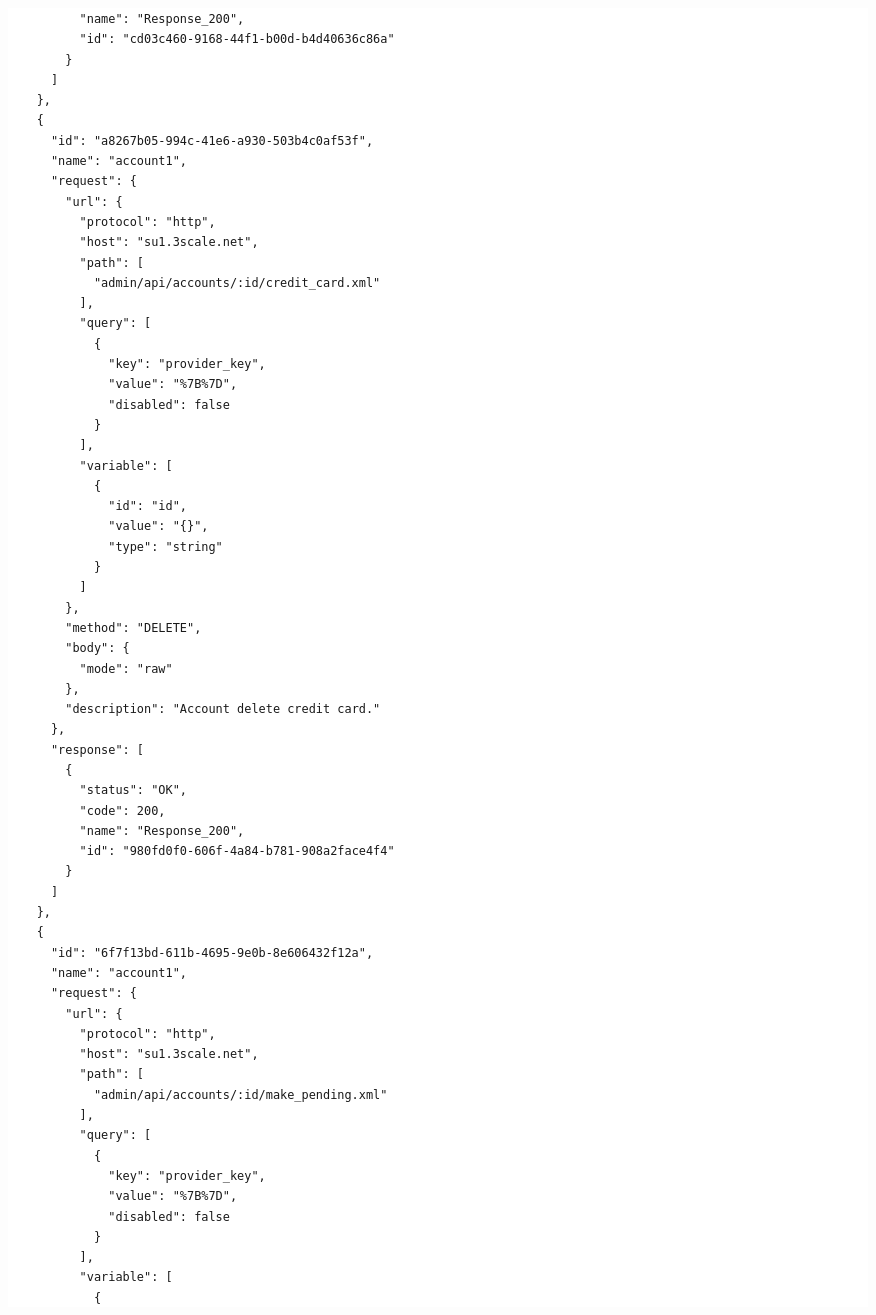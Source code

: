               "name": "Response_200",
              "id": "cd03c460-9168-44f1-b00d-b4d40636c86a"
            }
          ]
        },
        {
          "id": "a8267b05-994c-41e6-a930-503b4c0af53f",
          "name": "account1",
          "request": {
            "url": {
              "protocol": "http",
              "host": "su1.3scale.net",
              "path": [
                "admin/api/accounts/:id/credit_card.xml"
              ],
              "query": [
                {
                  "key": "provider_key",
                  "value": "%7B%7D",
                  "disabled": false
                }
              ],
              "variable": [
                {
                  "id": "id",
                  "value": "{}",
                  "type": "string"
                }
              ]
            },
            "method": "DELETE",
            "body": {
              "mode": "raw"
            },
            "description": "Account delete credit card."
          },
          "response": [
            {
              "status": "OK",
              "code": 200,
              "name": "Response_200",
              "id": "980fd0f0-606f-4a84-b781-908a2face4f4"
            }
          ]
        },
        {
          "id": "6f7f13bd-611b-4695-9e0b-8e606432f12a",
          "name": "account1",
          "request": {
            "url": {
              "protocol": "http",
              "host": "su1.3scale.net",
              "path": [
                "admin/api/accounts/:id/make_pending.xml"
              ],
              "query": [
                {
                  "key": "provider_key",
                  "value": "%7B%7D",
                  "disabled": false
                }
              ],
              "variable": [
                {